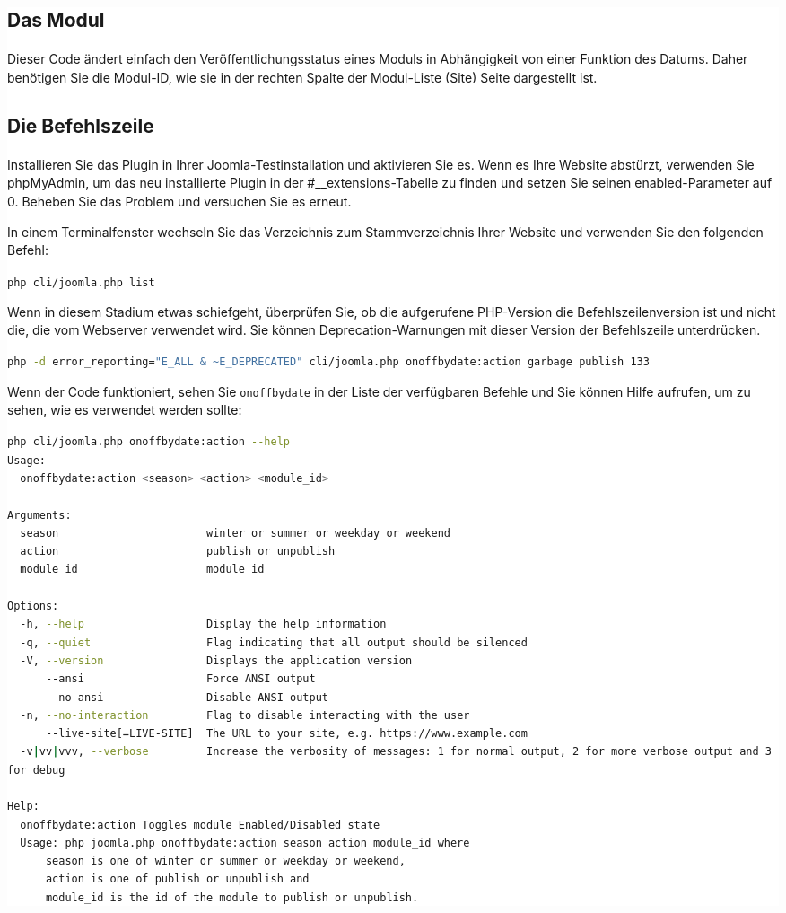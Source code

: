 ## Das Modul

Dieser Code ändert einfach den Veröffentlichungsstatus eines Moduls in Abhängigkeit von einer Funktion des Datums. Daher benötigen Sie die Modul-ID, wie sie in der rechten Spalte der Modul-Liste (Site) Seite dargestellt ist.

## Die Befehlszeile

Installieren Sie das Plugin in Ihrer Joomla-Testinstallation und aktivieren Sie es. Wenn es Ihre Website abstürzt, verwenden Sie phpMyAdmin, um das neu installierte Plugin in der #__extensions-Tabelle zu finden und setzen Sie seinen enabled-Parameter auf 0. Beheben Sie das Problem und versuchen Sie es erneut.

In einem Terminalfenster wechseln Sie das Verzeichnis zum Stammverzeichnis Ihrer Website und verwenden Sie den folgenden Befehl:

```sh
php cli/joomla.php list
```

Wenn in diesem Stadium etwas schiefgeht, überprüfen Sie, ob die aufgerufene PHP-Version die Befehlszeilenversion ist und nicht die, die vom Webserver verwendet wird. Sie können Deprecation-Warnungen mit dieser Version der Befehlszeile unterdrücken.

```sh
php -d error_reporting="E_ALL & ~E_DEPRECATED" cli/joomla.php onoffbydate:action garbage publish 133
```

Wenn der Code funktioniert, sehen Sie `onoffbydate` in der Liste der verfügbaren Befehle und Sie können Hilfe aufrufen, um zu sehen, wie es verwendet werden sollte:

```sh
php cli/joomla.php onoffbydate:action --help
Usage:
  onoffbydate:action <season> <action> <module_id>

Arguments:
  season                       winter or summer or weekday or weekend
  action                       publish or unpublish
  module_id                    module id

Options:
  -h, --help                   Display the help information
  -q, --quiet                  Flag indicating that all output should be silenced
  -V, --version                Displays the application version
      --ansi                   Force ANSI output
      --no-ansi                Disable ANSI output
  -n, --no-interaction         Flag to disable interacting with the user
      --live-site[=LIVE-SITE]  The URL to your site, e.g. https://www.example.com
  -v|vv|vvv, --verbose         Increase the verbosity of messages: 1 for normal output, 2 for more verbose output and 3 for debug

Help:
  onoffbydate:action Toggles module Enabled/Disabled state
  Usage: php joomla.php onoffbydate:action season action module_id where
      season is one of winter or summer or weekday or weekend,
      action is one of publish or unpublish and
      module_id is the id of the module to publish or unpublish.
```
